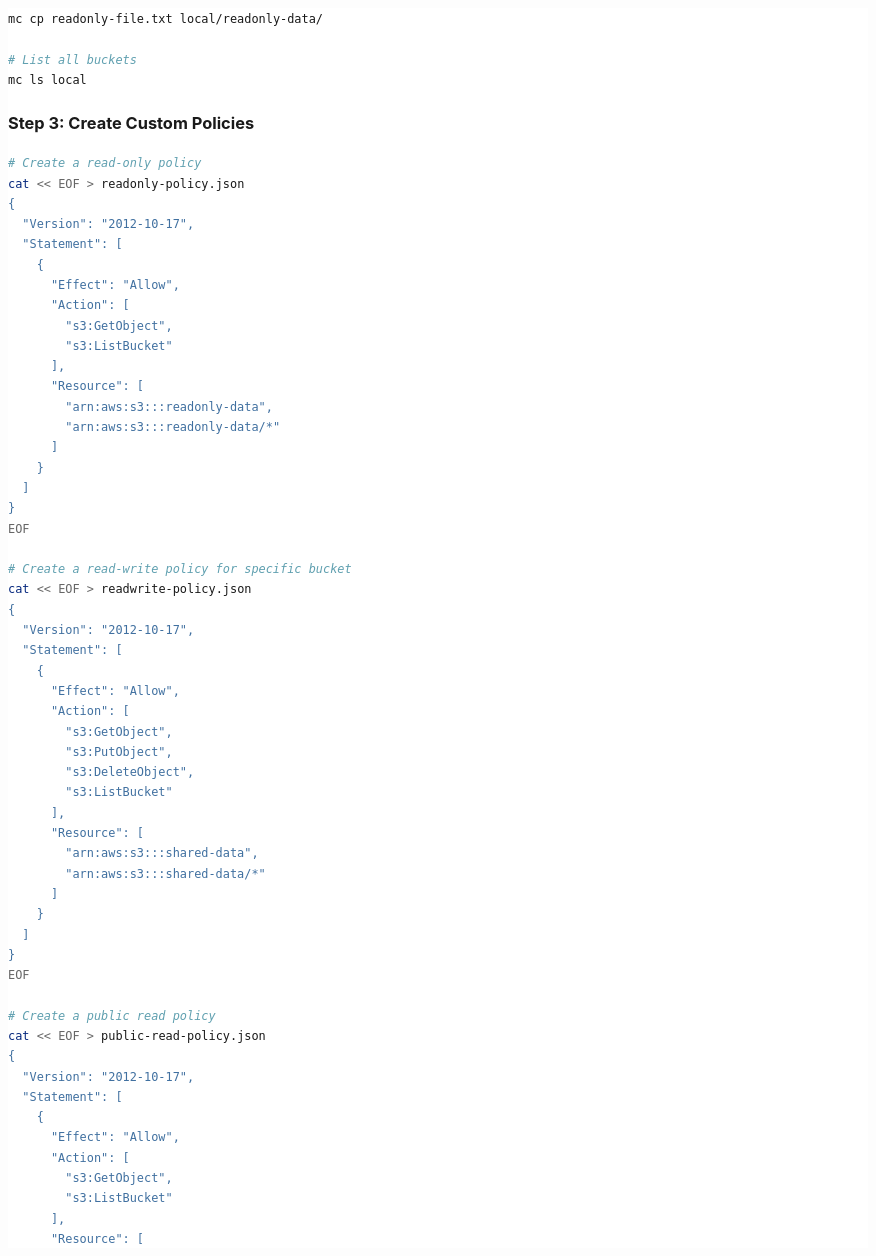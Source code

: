 ```bash
mc cp readonly-file.txt local/readonly-data/

# List all buckets
mc ls local
```

### Step 3: Create Custom Policies

```bash
# Create a read-only policy
cat << EOF > readonly-policy.json
{
  "Version": "2012-10-17",
  "Statement": [
    {
      "Effect": "Allow",
      "Action": [
        "s3:GetObject",
        "s3:ListBucket"
      ],
      "Resource": [
        "arn:aws:s3:::readonly-data",
        "arn:aws:s3:::readonly-data/*"
      ]
    }
  ]
}
EOF

# Create a read-write policy for specific bucket
cat << EOF > readwrite-policy.json
{
  "Version": "2012-10-17",
  "Statement": [
    {
      "Effect": "Allow",
      "Action": [
        "s3:GetObject",
        "s3:PutObject",
        "s3:DeleteObject",
        "s3:ListBucket"
      ],
      "Resource": [
        "arn:aws:s3:::shared-data",
        "arn:aws:s3:::shared-data/*"
      ]
    }
  ]
}
EOF

# Create a public read policy
cat << EOF > public-read-policy.json
{
  "Version": "2012-10-17",
  "Statement": [
    {
      "Effect": "Allow",
      "Action": [
        "s3:GetObject",
        "s3:ListBucket"
      ],
      "Resource": [
```